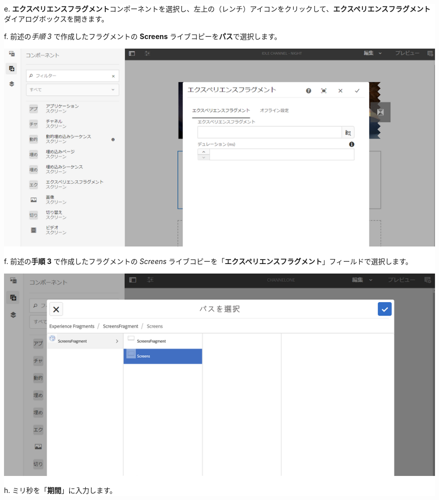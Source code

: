    e. **エクスペリエンスフラグメント**&#x200B;コンポーネントを選択し、左上の（レンチ）アイコンをクリックして、**エクスペリエンスフラグメント**&#x200B;ダイアログボックスを開きます。

   f. 前述の&#x200B;*手順 3* で作成したフラグメントの **Screens** ライブコピーを&#x200B;**パス**&#x200B;で選択します。

   ![screen_shot_2019-07-26at82650pm](assets/screen_shot_2019-07-26at82650pm.png)

   f. 前述の&#x200B;**手順 3** で作成したフラグメントの *Screens* ライブコピーを「**エクスペリエンスフラグメント**」フィールドで選択します。

   ![screen_shot_2019-07-26at82509pm](assets/screen_shot_2019-07-26at82509pm.png)

   h. ミリ秒を「**期間**」に入力します。
